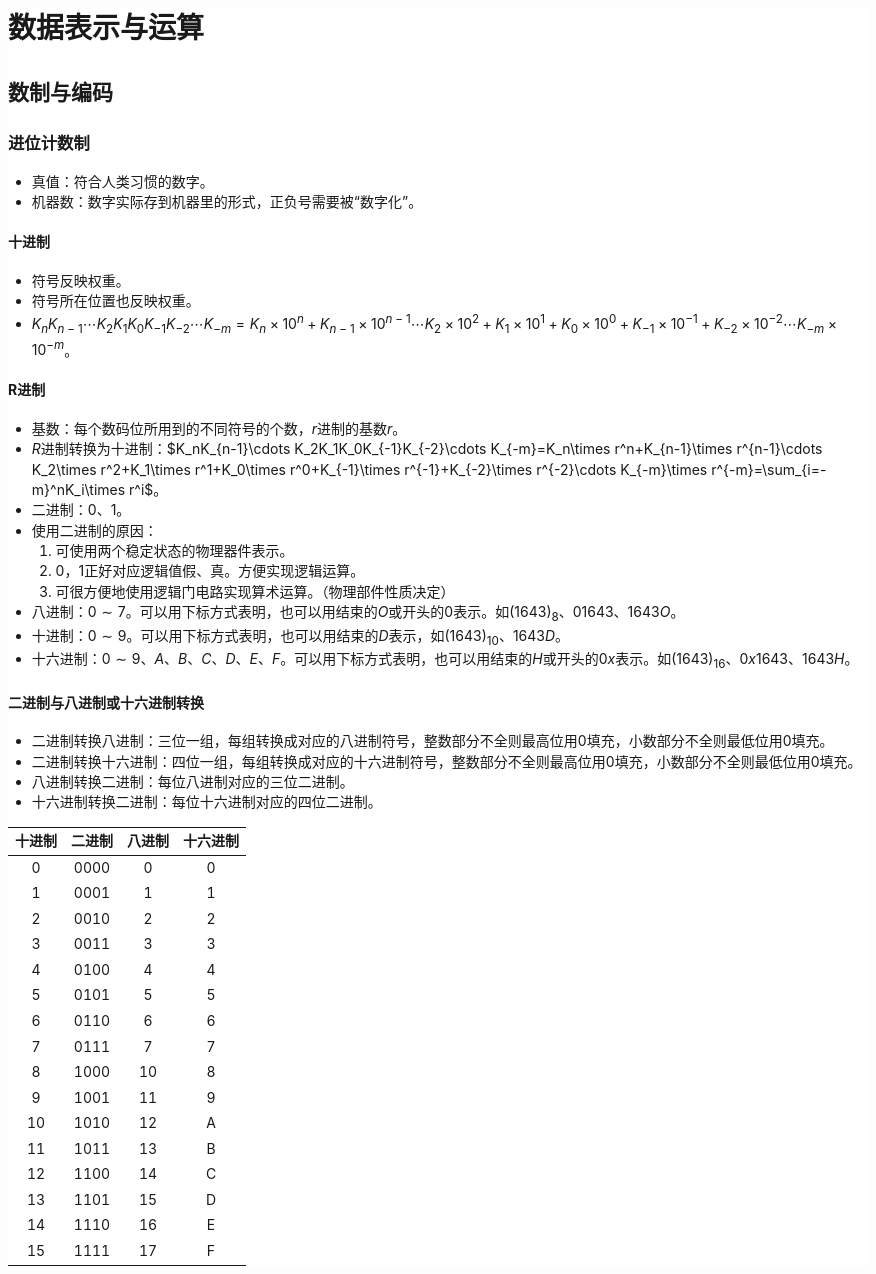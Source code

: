 # 数据表示与运算

## 数制与编码

### 进位计数制

+ 真值：符合人类习惯的数字。
+ 机器数：数字实际存到机器里的形式，正负号需要被“数字化”。

#### 十进制

+ 符号反映权重。
+ 符号所在位置也反映权重。
+ $K_nK_{n-1}\cdots K_2K_1K_0K_{-1}K_{-2}\cdots K_{-m}=K_n\times10^n+K_{n-1}\times10^{n-1}\cdots K_2\times10^2+K_1\times10^1+K_0\times10^0+K_{-1}\times10^{-1}+K_{-2}\times10^{-2}\cdots K_{-m}\times10^{-m}$。

#### R进制

+ 基数：每个数码位所用到的不同符号的个数，$r$进制的基数$r$。
+ $R$进制转换为十进制：$K_nK_{n-1}\cdots K_2K_1K_0K_{-1}K_{-2}\cdots K_{-m}=K_n\times r^n+K_{n-1}\times r^{n-1}\cdots K_2\times r^2+K_1\times r^1+K_0\times r^0+K_{-1}\times r^{-1}+K_{-2}\times r^{-2}\cdots K_{-m}\times r^{-m}=\sum_{i=-m}^nK_i\times r^i$。
+ 二进制：$0$、$1$。
+ 使用二进制的原因：
  1. 可使用两个稳定状态的物理器件表示。
  2. $0$，$1$正好对应逻辑值假、真。方便实现逻辑运算。
  3. 可很方便地使用逻辑门电路实现算术运算。（物理部件性质决定）
+ 八进制：$0\sim7$。可以用下标方式表明，也可以用结束的$O$或开头的$0$表示。如$(1643)_8$、$01643$、$1643O$。
+ 十进制：$0\sim9$。可以用下标方式表明，也可以用结束的$D$表示，如$(1643)_{10}$、$1643D$。
+ 十六进制：$0\sim9$、$A$、$B$、$C$、$D$、$E$、$F$。可以用下标方式表明，也可以用结束的$H$或开头的$0x$表示。如$(1643)_{16}$、$0x1643$、$1643H$。

#### 二进制与八进制或十六进制转换

+ 二进制转换八进制：三位一组，每组转换成对应的八进制符号，整数部分不全则最高位用$0$填充，小数部分不全则最低位用$0$填充。
+ 二进制转换十六进制：四位一组，每组转换成对应的十六进制符号，整数部分不全则最高位用$0$填充，小数部分不全则最低位用$0$填充。
+ 八进制转换二进制：每位八进制对应的三位二进制。
+ 十六进制转换二进制：每位十六进制对应的四位二进制。

十进制|二进制|八进制|十六进制
:---:|:----:|:----:|:-----:
0|0000|0|0
1|0001|1|1
2|0010|2|2
3|0011|3|3
4|0100|4|4
5|0101|5|5
6|0110|6|6
7|0111|7|7
8|1000|10|8
9|1001|11|9
10|1010|12|A
11|1011|13|B
12|1100|14|C
13|1101|15|D
14|1110|16|E
15|1111|17|F
